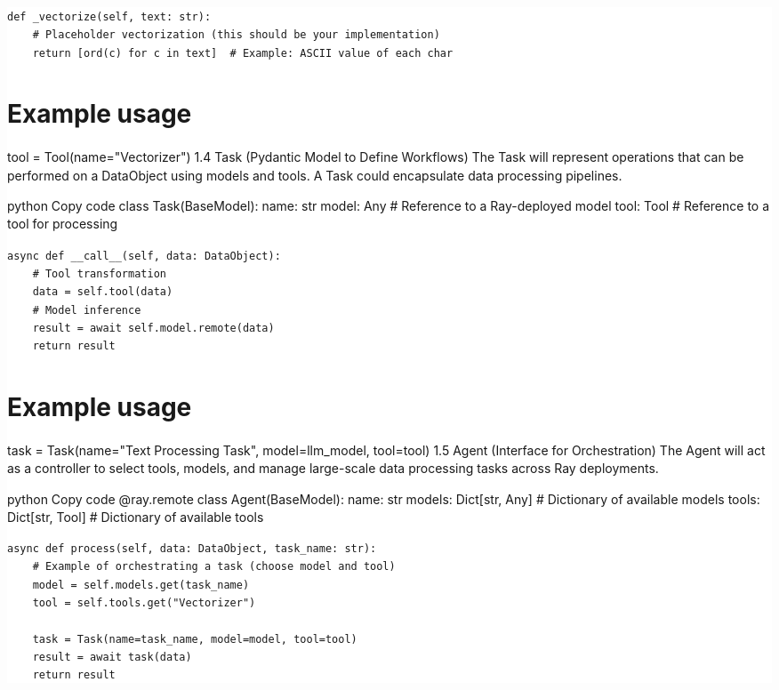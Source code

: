     def _vectorize(self, text: str):
        # Placeholder vectorization (this should be your implementation)
        return [ord(c) for c in text]  # Example: ASCII value of each char

# Example usage
tool = Tool(name="Vectorizer")
1.4 Task (Pydantic Model to Define Workflows)
The Task will represent operations that can be performed on a DataObject using models and tools. A Task could encapsulate data processing pipelines.

python
Copy code
class Task(BaseModel):
    name: str
    model: Any  # Reference to a Ray-deployed model
    tool: Tool  # Reference to a tool for processing

    async def __call__(self, data: DataObject):
        # Tool transformation
        data = self.tool(data)
        # Model inference
        result = await self.model.remote(data)
        return result

# Example usage
task = Task(name="Text Processing Task", model=llm_model, tool=tool)
1.5 Agent (Interface for Orchestration)
The Agent will act as a controller to select tools, models, and manage large-scale data processing tasks across Ray deployments.

python
Copy code
@ray.remote
class Agent(BaseModel):
    name: str
    models: Dict[str, Any]  # Dictionary of available models
    tools: Dict[str, Tool]  # Dictionary of available tools

    async def process(self, data: DataObject, task_name: str):
        # Example of orchestrating a task (choose model and tool)
        model = self.models.get(task_name)
        tool = self.tools.get("Vectorizer")
        
        task = Task(name=task_name, model=model, tool=tool)
        result = await task(data)
        return result
